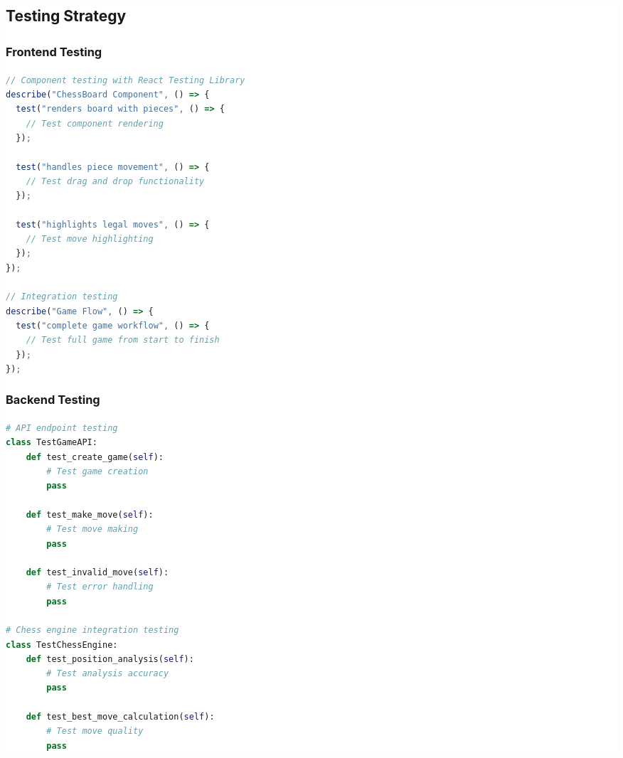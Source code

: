 ## Testing Strategy

### Frontend Testing

```typescript
// Component testing with React Testing Library
describe("ChessBoard Component", () => {
  test("renders board with pieces", () => {
    // Test component rendering
  });

  test("handles piece movement", () => {
    // Test drag and drop functionality
  });

  test("highlights legal moves", () => {
    // Test move highlighting
  });
});

// Integration testing
describe("Game Flow", () => {
  test("complete game workflow", () => {
    // Test full game from start to finish
  });
});
```

### Backend Testing

```python
# API endpoint testing
class TestGameAPI:
    def test_create_game(self):
        # Test game creation
        pass

    def test_make_move(self):
        # Test move making
        pass

    def test_invalid_move(self):
        # Test error handling
        pass

# Chess engine integration testing
class TestChessEngine:
    def test_position_analysis(self):
        # Test analysis accuracy
        pass

    def test_best_move_calculation(self):
        # Test move quality
        pass
```
